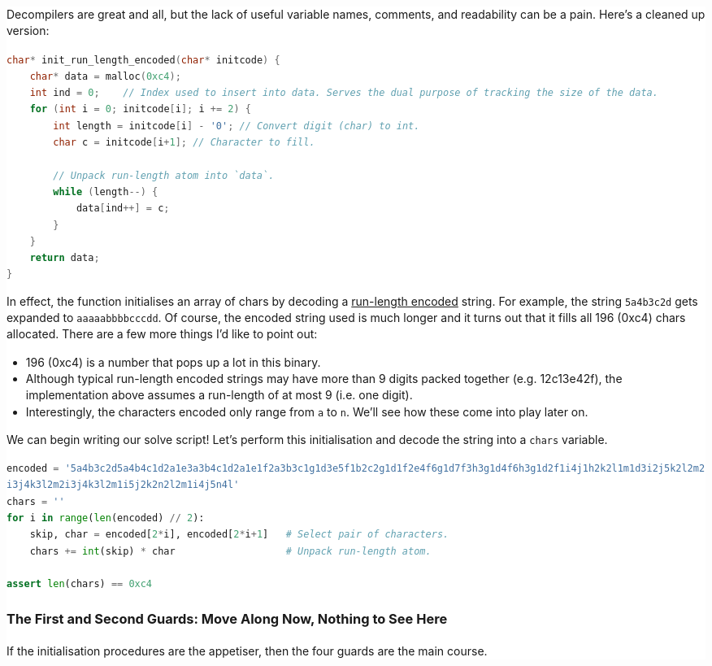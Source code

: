 Decompilers are great and all, but the lack of useful variable names, comments, and readability can be a pain. Here’s a cleaned up version:

```c
char* init_run_length_encoded(char* initcode) {
    char* data = malloc(0xc4);
    int ind = 0;    // Index used to insert into data. Serves the dual purpose of tracking the size of the data.
    for (int i = 0; initcode[i]; i += 2) {
        int length = initcode[i] - '0'; // Convert digit (char) to int.
        char c = initcode[i+1]; // Character to fill.
        
        // Unpack run-length atom into `data`.
        while (length--) {
            data[ind++] = c;
        }
    }
    return data;
}
```

In effect, the function initialises an array of chars by decoding a [run-length encoded](https://en.wikipedia.org/wiki/Run-length_encoding) string. For example, the string `5a4b3c2d` gets expanded to `aaaaabbbbcccdd`. Of course, the encoded string used is much longer and it turns out that it fills all 196 (0xc4) chars allocated. There are a few more things I’d like to point out:

- 196 (0xc4) is a number that pops up a lot in this binary.
- Although typical run-length encoded strings may have more than 9 digits packed together (e.g. 12c13e42f), the implementation above assumes a run-length of at most 9 (i.e. one digit).
- Interestingly, the characters encoded only range from `a` to `n`. We’ll see how these come into play later on.

We can begin writing our solve script! Let’s perform this initialisation and decode the string into a `chars` variable.

```python
encoded = '5a4b3c2d5a4b4c1d2a1e3a3b4c1d2a1e1f2a3b3c1g1d3e5f1b2c2g1d1f2e4f6g1d7f3h3g1d4f6h3g1d2f1i4j1h2k2l1m1d3i2j5k2l2m2i3j4k3l2m2i3j4k3l2m1i5j2k2n2l2m1i4j5n4l'
chars = ''
for i in range(len(encoded) // 2):
    skip, char = encoded[2*i], encoded[2*i+1]   # Select pair of characters.
    chars += int(skip) * char                   # Unpack run-length atom.

assert len(chars) == 0xc4
```

### The First and Second Guards: Move Along Now, Nothing to See Here
If the initialisation procedures are the appetiser, then the four guards are the main course.
